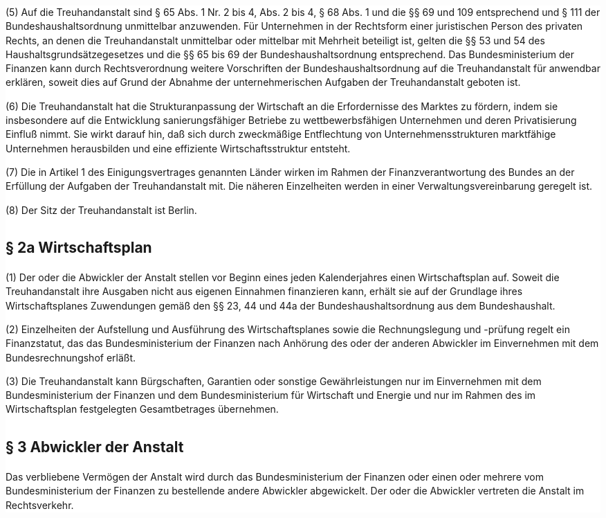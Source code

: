 (5) Auf die Treuhandanstalt sind § 65 Abs. 1 Nr. 2 bis 4, Abs. 2 bis
4, § 68 Abs. 1 und die §§ 69 und 109 entsprechend und § 111 der
Bundeshaushaltsordnung unmittelbar anzuwenden. Für Unternehmen in der
Rechtsform einer juristischen Person des privaten Rechts, an denen die
Treuhandanstalt unmittelbar oder mittelbar mit Mehrheit beteiligt ist,
gelten die §§ 53 und 54 des Haushaltsgrundsätzegesetzes und die §§ 65
bis 69 der Bundeshaushaltsordnung entsprechend. Das Bundesministerium
der Finanzen kann durch Rechtsverordnung weitere Vorschriften der
Bundeshaushaltsordnung auf die Treuhandanstalt für anwendbar erklären,
soweit dies auf Grund der Abnahme der unternehmerischen Aufgaben der
Treuhandanstalt geboten ist.

(6) Die Treuhandanstalt hat die Strukturanpassung der Wirtschaft an
die Erfordernisse des Marktes zu fördern, indem sie insbesondere auf
die Entwicklung sanierungsfähiger Betriebe zu wettbewerbsfähigen
Unternehmen und deren Privatisierung Einfluß nimmt. Sie wirkt darauf
hin, daß sich durch zweckmäßige Entflechtung von
Unternehmensstrukturen marktfähige Unternehmen herausbilden und eine
effiziente Wirtschaftsstruktur entsteht.

(7) Die in Artikel 1 des Einigungsvertrages genannten Länder wirken im
Rahmen der Finanzverantwortung des Bundes an der Erfüllung der
Aufgaben der Treuhandanstalt mit. Die näheren Einzelheiten werden in
einer Verwaltungsvereinbarung geregelt ist.

(8) Der Sitz der Treuhandanstalt ist Berlin.


## § 2a Wirtschaftsplan

(1) Der oder die Abwickler der Anstalt stellen vor Beginn eines jeden
Kalenderjahres einen Wirtschaftsplan auf. Soweit die Treuhandanstalt
ihre Ausgaben nicht aus eigenen Einnahmen finanzieren kann, erhält sie
auf der Grundlage ihres Wirtschaftsplanes Zuwendungen gemäß den §§ 23,
44 und 44a der Bundeshaushaltsordnung aus dem Bundeshaushalt.

(2) Einzelheiten der Aufstellung und Ausführung des Wirtschaftsplanes
sowie die Rechnungslegung und -prüfung regelt ein Finanzstatut, das
das Bundesministerium der Finanzen nach Anhörung des oder der anderen
Abwickler im Einvernehmen mit dem Bundesrechnungshof erläßt.

(3) Die Treuhandanstalt kann Bürgschaften, Garantien oder sonstige
Gewährleistungen nur im Einvernehmen mit dem Bundesministerium der
Finanzen und dem Bundesministerium für Wirtschaft und Energie und nur
im Rahmen des im Wirtschaftsplan festgelegten Gesamtbetrages
übernehmen.


## § 3 Abwickler der Anstalt

Das verbliebene Vermögen der Anstalt wird durch das Bundesministerium
der Finanzen oder einen oder mehrere vom Bundesministerium der
Finanzen zu bestellende andere Abwickler abgewickelt. Der oder die
Abwickler vertreten die Anstalt im Rechtsverkehr.
